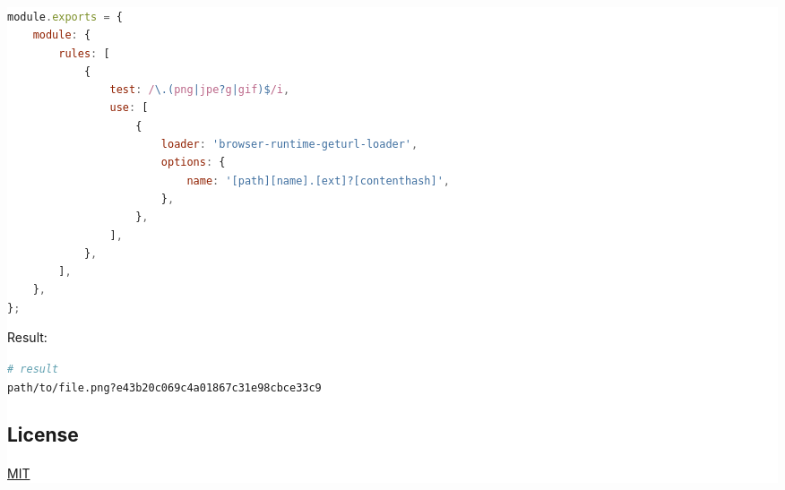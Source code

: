 ```js
module.exports = {
    module: {
        rules: [
            {
                test: /\.(png|jpe?g|gif)$/i,
                use: [
                    {
                        loader: 'browser-runtime-geturl-loader',
                        options: {
                            name: '[path][name].[ext]?[contenthash]',
                        },
                    },
                ],
            },
        ],
    },
};
```

Result:

```bash
# result
path/to/file.png?e43b20c069c4a01867c31e98cbce33c9
```

## License

[MIT](./LICENSE)

[npm]: https://img.shields.io/npm/v/browser-runtime-geturl-loader.svg
[npm-url]: https://npmjs.com/package/browser-runtime-geturl-loader
